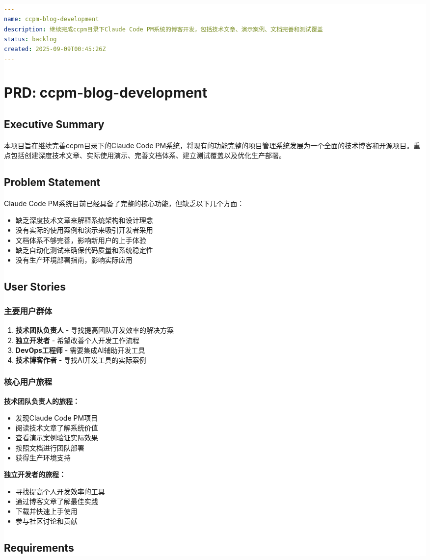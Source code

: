 ```yaml
---
name: ccpm-blog-development
description: 继续完成ccpm目录下Claude Code PM系统的博客开发，包括技术文章、演示案例、文档完善和测试覆盖
status: backlog
created: 2025-09-09T00:45:26Z
---
```


# PRD: ccpm-blog-development

## Executive Summary

本项目旨在继续完善ccpm目录下的Claude Code PM系统，将现有的功能完整的项目管理系统发展为一个全面的技术博客和开源项目。重点包括创建深度技术文章、实际使用演示、完善文档体系、建立测试覆盖以及优化生产部署。

## Problem Statement

Claude Code PM系统目前已经具备了完整的核心功能，但缺乏以下几个方面：
- 缺乏深度技术文章来解释系统架构和设计理念
- 没有实际的使用案例和演示来吸引开发者采用
- 文档体系不够完善，影响新用户的上手体验
- 缺乏自动化测试来确保代码质量和系统稳定性
- 没有生产环境部署指南，影响实际应用

## User Stories

### 主要用户群体
1. **技术团队负责人** - 寻找提高团队开发效率的解决方案
2. **独立开发者** - 希望改善个人开发工作流程
3. **DevOps工程师** - 需要集成AI辅助开发工具
4. **技术博客作者** - 寻找AI开发工具的实际案例

### 核心用户旅程

**技术团队负责人的旅程：**
- 发现Claude Code PM项目
- 阅读技术文章了解系统价值
- 查看演示案例验证实际效果
- 按照文档进行团队部署
- 获得生产环境支持

**独立开发者的旅程：**
- 寻找提高个人开发效率的工具
- 通过博客文章了解最佳实践
- 下载并快速上手使用
- 参与社区讨论和贡献

## Requirements
